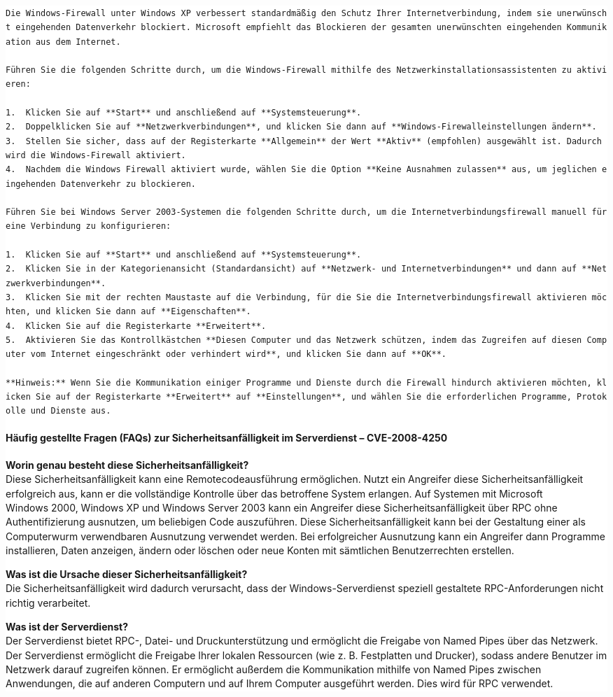     Die Windows-Firewall unter Windows XP verbessert standardmäßig den Schutz Ihrer Internetverbindung, indem sie unerwünscht eingehenden Datenverkehr blockiert. Microsoft empfiehlt das Blockieren der gesamten unerwünschten eingehenden Kommunikation aus dem Internet.
  
    Führen Sie die folgenden Schritte durch, um die Windows-Firewall mithilfe des Netzwerkinstallationsassistenten zu aktivieren:
  
    1.  Klicken Sie auf **Start** und anschließend auf **Systemsteuerung**.  
    2.  Doppelklicken Sie auf **Netzwerkverbindungen**, und klicken Sie dann auf **Windows-Firewalleinstellungen ändern**.  
    3.  Stellen Sie sicher, dass auf der Registerkarte **Allgemein** der Wert **Aktiv** (empfohlen) ausgewählt ist. Dadurch wird die Windows-Firewall aktiviert.  
    4.  Nachdem die Windows Firewall aktiviert wurde, wählen Sie die Option **Keine Ausnahmen zulassen** aus, um jeglichen eingehenden Datenverkehr zu blockieren.
  
    Führen Sie bei Windows Server 2003-Systemen die folgenden Schritte durch, um die Internetverbindungsfirewall manuell für eine Verbindung zu konfigurieren:
  
    1.  Klicken Sie auf **Start** und anschließend auf **Systemsteuerung**.  
    2.  Klicken Sie in der Kategorienansicht (Standardansicht) auf **Netzwerk- und Internetverbindungen** und dann auf **Netzwerkverbindungen**.  
    3.  Klicken Sie mit der rechten Maustaste auf die Verbindung, für die Sie die Internetverbindungsfirewall aktivieren möchten, und klicken Sie dann auf **Eigenschaften**.  
    4.  Klicken Sie auf die Registerkarte **Erweitert**.  
    5.  Aktivieren Sie das Kontrollkästchen **Diesen Computer und das Netzwerk schützen, indem das Zugreifen auf diesen Computer vom Internet eingeschränkt oder verhindert wird**, und klicken Sie dann auf **OK**.
  
    **Hinweis:** Wenn Sie die Kommunikation einiger Programme und Dienste durch die Firewall hindurch aktivieren möchten, klicken Sie auf der Registerkarte **Erweitert** auf **Einstellungen**, und wählen Sie die erforderlichen Programme, Protokolle und Dienste aus.
  
#### Häufig gestellte Fragen (FAQs) zur Sicherheitsanfälligkeit im Serverdienst – CVE-2008-4250
  
**Worin genau besteht diese Sicherheitsanfälligkeit?**    
Diese Sicherheitsanfälligkeit kann eine Remotecodeausführung ermöglichen. Nutzt ein Angreifer diese Sicherheitsanfälligkeit erfolgreich aus, kann er die vollständige Kontrolle über das betroffene System erlangen. Auf Systemen mit Microsoft Windows 2000, Windows XP und Windows Server 2003 kann ein Angreifer diese Sicherheitsanfälligkeit über RPC ohne Authentifizierung ausnutzen, um beliebigen Code auszuführen. Diese Sicherheitsanfälligkeit kann bei der Gestaltung einer als Computerwurm verwendbaren Ausnutzung verwendet werden. Bei erfolgreicher Ausnutzung kann ein Angreifer dann Programme installieren, Daten anzeigen, ändern oder löschen oder neue Konten mit sämtlichen Benutzerrechten erstellen.
  
**Was ist die Ursache dieser Sicherheitsanfälligkeit?**    
Die Sicherheitsanfälligkeit wird dadurch verursacht, dass der Windows-Serverdienst speziell gestaltete RPC-Anforderungen nicht richtig verarbeitet.
  
**Was ist der Serverdienst?**    
Der Serverdienst bietet RPC-, Datei- und Druckunterstützung und ermöglicht die Freigabe von Named Pipes über das Netzwerk. Der Serverdienst ermöglicht die Freigabe Ihrer lokalen Ressourcen (wie z. B. Festplatten und Drucker), sodass andere Benutzer im Netzwerk darauf zugreifen können. Er ermöglicht außerdem die Kommunikation mithilfe von Named Pipes zwischen Anwendungen, die auf anderen Computern und auf Ihrem Computer ausgeführt werden. Dies wird für RPC verwendet.
  